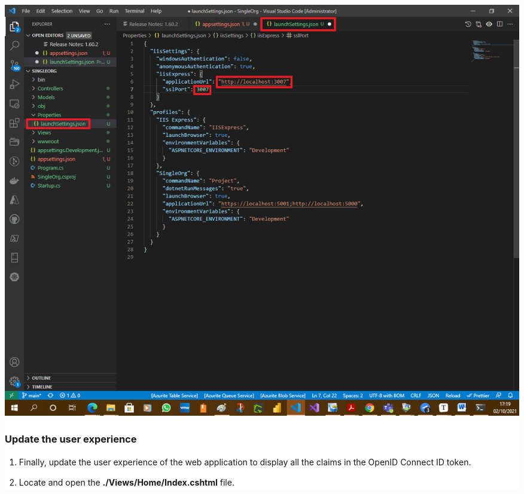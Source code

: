    ![03-Exercise-2-Implementing-authentication_20](Evidencia/03-Exercise-2-Implementing-authentication_20.png)

   

### Update the user experience

1. Finally, update the user experience of the web application to display all the claims in the OpenID Connect ID token.

1. Locate and open the **./Views/Home/Index.cshtml** file.

